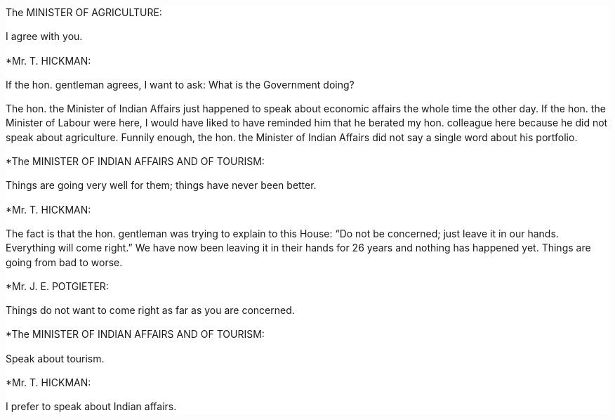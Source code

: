 </speech>

<speech by="#minister_of_agriculture">

<from>The <person refersTo="hansard_za">MINISTER OF AGRICULTURE</person>:</from>

<p>I agree with you.</p>

</speech>

<speech by="#hickman">

<from>*Mr. <person refersTo="hansard_za">T. HICKMAN</person>:</from>

<p>If the hon. gentleman agrees, I want to ask: What is the Government doing?</p>

<p>The hon. the Minister of Indian Affairs just happened to speak about economic affairs the whole time the other day. If the hon. the Minister of Labour were here, I would have liked to have reminded him that he berated my hon. colleague here because he did not speak about agriculture. Funnily enough, the hon. the Minister of Indian Affairs did not say a single word about his portfolio.</p>

</speech>

<speech by="#minister_of_indian_affairs_and_of_tourism">

<from>*The <person refersTo="hansard_za">MINISTER OF INDIAN AFFAIRS AND OF TOURISM</person>:</from>

<p>Things are going very well for them; things have never been better.</p>

</speech>

<speech by="#hickman">

<from>*Mr. <person refersTo="hansard_za">T. HICKMAN</person>:</from>

<p>The fact is that the hon. gentleman was trying to explain to this House: &#x201C;Do not be concerned; just leave it in our hands. Everything will come right.&#x201D; We have now been leaving it in their hands for 26 years and nothing has happened yet. Things are going from bad to worse.</p>

</speech>

<speech by="#potgieter">

<from>*Mr. <person refersTo="hansard_za">J. E. POTGIETER</person>:</from>

<p>Things do not want to come right as far as you are concerned.</p>

</speech>

<speech by="#minister_of_indian_affairs_and_of_tourism">

<from>*The <person refersTo="hansard_za">MINISTER OF INDIAN AFFAIRS AND OF TOURISM</person>:</from>

<p>Speak about tourism.</p>

</speech>

<speech by="#hickman">

<from>*Mr. <person refersTo="hansard_za">T. HICKMAN</person>:</from>

<p>I prefer to speak about Indian affairs.</p>

</speech>
